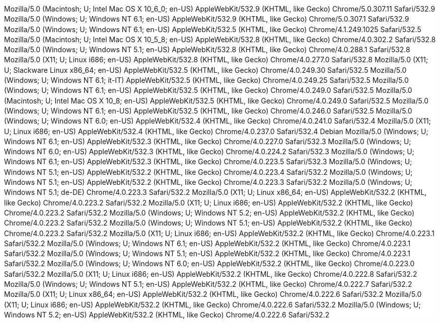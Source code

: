 Mozilla/5.0 (Macintosh; U; Intel Mac OS X 10_6_0; en-US) AppleWebKit/532.9 (KHTML, like Gecko) Chrome/5.0.307.11 Safari/532.9
Mozilla/5.0 (Windows; U; Windows NT 6.1; en-US) AppleWebKit/532.9 (KHTML, like Gecko) Chrome/5.0.307.1 Safari/532.9
Mozilla/5.0 (Windows; U; Windows NT 6.1; en-US) AppleWebKit/532.5 (KHTML, like Gecko) Chrome/4.1.249.1025 Safari/532.5
Mozilla/5.0 (Macintosh; U; Intel Mac OS X 10_5_8; en-US) AppleWebKit/532.8 (KHTML, like Gecko) Chrome/4.0.302.2 Safari/532.8
Mozilla/5.0 (Windows; U; Windows NT 5.1; en-US) AppleWebKit/532.8 (KHTML, like Gecko) Chrome/4.0.288.1 Safari/532.8
Mozilla/5.0 (X11; U; Linux i686; en-US) AppleWebKit/532.8 (KHTML, like Gecko) Chrome/4.0.277.0 Safari/532.8
Mozilla/5.0 (X11; U; Slackware Linux x86_64; en-US) AppleWebKit/532.5 (KHTML, like Gecko) Chrome/4.0.249.30 Safari/532.5
Mozilla/5.0 (Windows; U; Windows NT 6.1; it-IT) AppleWebKit/532.5 (KHTML, like Gecko) Chrome/4.0.249.25 Safari/532.5
Mozilla/5.0 (Windows; U; Windows NT 6.1; en-US) AppleWebKit/532.5 (KHTML, like Gecko) Chrome/4.0.249.0 Safari/532.5
Mozilla/5.0 (Macintosh; U; Intel Mac OS X 10_8; en-US) AppleWebKit/532.5 (KHTML, like Gecko) Chrome/4.0.249.0 Safari/532.5
Mozilla/5.0 (Windows; U; Windows NT 6.1; en-US) AppleWebKit/532.5 (KHTML, like Gecko) Chrome/4.0.246.0 Safari/532.5
Mozilla/5.0 (Windows; U; Windows NT 6.0; en-US) AppleWebKit/532.4 (KHTML, like Gecko) Chrome/4.0.241.0 Safari/532.4
Mozilla/5.0 (X11; U; Linux i686; en-US) AppleWebKit/532.4 (KHTML, like Gecko) Chrome/4.0.237.0 Safari/532.4 Debian
Mozilla/5.0 (Windows; U; Windows NT 6.1; en-US) AppleWebKit/532.3 (KHTML, like Gecko) Chrome/4.0.227.0 Safari/532.3
Mozilla/5.0 (Windows; U; Windows NT 6.0; en-US) AppleWebKit/532.3 (KHTML, like Gecko) Chrome/4.0.224.2 Safari/532.3
Mozilla/5.0 (Windows; U; Windows NT 6.1; en-US) AppleWebKit/532.3 (KHTML, like Gecko) Chrome/4.0.223.5 Safari/532.3
Mozilla/5.0 (Windows; U; Windows NT 5.1; en-US) AppleWebKit/532.2 (KHTML, like Gecko) Chrome/4.0.223.4 Safari/532.2
Mozilla/5.0 (Windows; U; Windows NT 5.1; en-US) AppleWebKit/532.2 (KHTML, like Gecko) Chrome/4.0.223.3 Safari/532.2
Mozilla/5.0 (Windows; U; Windows NT 5.1; de-DE) Chrome/4.0.223.3 Safari/532.2
Mozilla/5.0 (X11; U; Linux x86_64; en-US) AppleWebKit/532.2 (KHTML, like Gecko) Chrome/4.0.223.2 Safari/532.2
Mozilla/5.0 (X11; U; Linux i686; en-US) AppleWebKit/532.2 (KHTML, like Gecko) Chrome/4.0.223.2 Safari/532.2
Mozilla/5.0 (Windows; U; Windows NT 5.2; en-US) AppleWebKit/532.2 (KHTML, like Gecko) Chrome/4.0.223.2 Safari/532.2
Mozilla/5.0 (Windows; U; Windows NT 5.1; en-US) AppleWebKit/532.2 (KHTML, like Gecko) Chrome/4.0.223.2 Safari/532.2
Mozilla/5.0 (X11; U; Linux i686; en-US) AppleWebKit/532.2 (KHTML, like Gecko) Chrome/4.0.223.1 Safari/532.2
Mozilla/5.0 (Windows; U; Windows NT 6.1; en-US) AppleWebKit/532.2 (KHTML, like Gecko) Chrome/4.0.223.1 Safari/532.2
Mozilla/5.0 (Windows; U; Windows NT 5.1; en-US) AppleWebKit/532.2 (KHTML, like Gecko) Chrome/4.0.223.1 Safari/532.2
Mozilla/5.0 (Windows; U; Windows NT 6.0; en-US) AppleWebKit/532.2 (KHTML, like Gecko) Chrome/4.0.223.0 Safari/532.2
Mozilla/5.0 (X11; U; Linux i686; en-US) AppleWebKit/532.2 (KHTML, like Gecko) Chrome/4.0.222.8 Safari/532.2
Mozilla/5.0 (Windows; U; Windows NT 5.1; en-US) AppleWebKit/532.2 (KHTML, like Gecko) Chrome/4.0.222.7 Safari/532.2
Mozilla/5.0 (X11; U; Linux x86_64; en-US) AppleWebKit/532.2 (KHTML, like Gecko) Chrome/4.0.222.6 Safari/532.2
Mozilla/5.0 (X11; U; Linux i686; en-US) AppleWebKit/532.2 (KHTML, like Gecko) Chrome/4.0.222.6 Safari/532.2
Mozilla/5.0 (Windows; U; Windows NT 5.2; en-US) AppleWebKit/532.2 (KHTML, like Gecko) Chrome/4.0.222.6 Safari/532.2